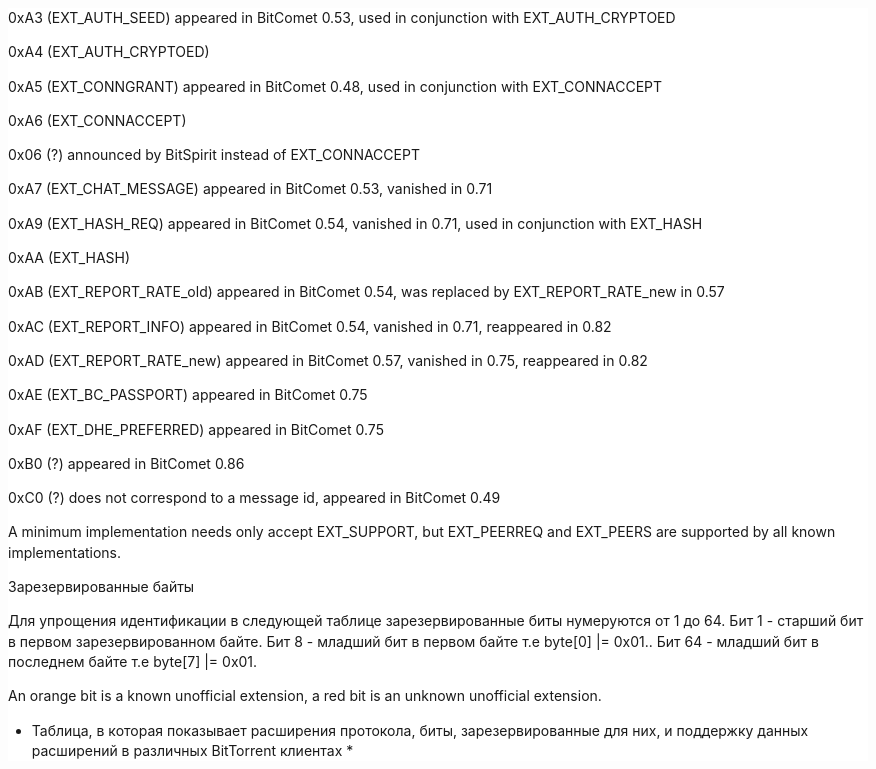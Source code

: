 0xA3 (EXT_AUTH_SEED) appeared in BitComet 0.53, used in conjunction with EXT_AUTH_CRYPTOED 

0xA4 (EXT_AUTH_CRYPTOED) 

0xA5 (EXT_CONNGRANT) appeared in BitComet 0.48, used in conjunction with EXT_CONNACCEPT 

0xA6 (EXT_CONNACCEPT) 

0x06 (?) announced by BitSpirit instead of EXT_CONNACCEPT 

0xA7 (EXT_CHAT_MESSAGE) appeared in BitComet 0.53, vanished in 0.71 

0xA9 (EXT_HASH_REQ) appeared in BitComet 0.54, vanished in 0.71, used in conjunction with EXT_HASH 

0xAA (EXT_HASH) 

0xAB (EXT_REPORT_RATE_old) appeared in BitComet 0.54, was replaced by EXT_REPORT_RATE_new in 0.57 

0xAC (EXT_REPORT_INFO) appeared in BitComet 0.54, vanished in 0.71, reappeared in 0.82 

0xAD (EXT_REPORT_RATE_new) appeared in BitComet 0.57, vanished in 0.75, reappeared in 0.82 

0xAE (EXT_BC_PASSPORT) appeared in BitComet 0.75 

0xAF (EXT_DHE_PREFERRED) appeared in BitComet 0.75 

0xB0 (?) appeared in BitComet 0.86 

0xC0 (?) does not correspond to a message id, appeared in BitComet 0.49 

A minimum implementation needs only accept EXT_SUPPORT, but EXT_PEERREQ and EXT_PEERS are supported by all known implementations. 

Зарезервированные байты

Для упрощения идентификации в следующей таблице  зарезервированные биты нумеруются от 1 до 64.
Бит 1 - старший бит в первом зарезервированном байте. 
Бит 8 - младший бит в первом байте т.е byte[0] |= 0x01.. 
Бит 64 - младший бит в последнем байте т.е byte[7] |= 0x01.

An orange bit is a known unofficial extension, a red bit is an unknown unofficial extension. 

* Таблица, в которая показывает расширения протокола, биты, зарезервированные для них, и поддержку данных расширений в различных BitTorrent клиентах *

